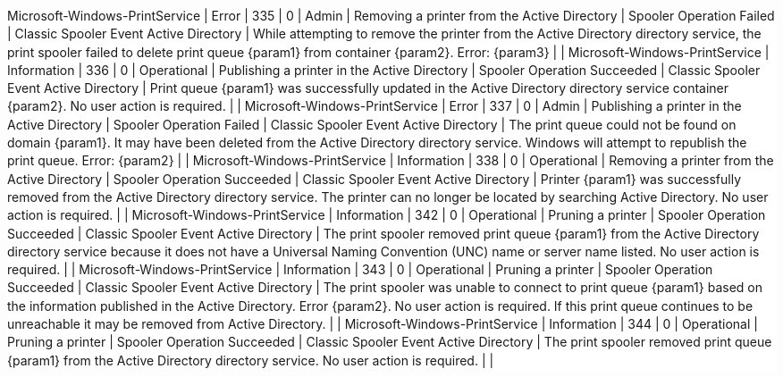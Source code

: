 Microsoft-Windows-PrintService  |  Error        |  335       |  0        |  Admin        |  Removing a printer from the Active Directory                   |  Spooler Operation Failed        |  Classic Spooler Event Active Directory                                 |  While attempting to remove the printer from the Active Directory directory service, the print spooler failed to delete print queue {param1} from container {param2}. Error: {param3}                                                                                                                                                                                                                                                                                                                                 |                          |
Microsoft-Windows-PrintService  |  Information  |  336       |  0        |  Operational  |  Publishing a printer in the Active Directory                   |  Spooler Operation Succeeded     |  Classic Spooler Event Active Directory                                 |  Print queue {param1} was successfully updated in the Active Directory directory service container {param2}. No user action is required.                                                                                                                                                                                                                                                                                                                                                                              |                          |
Microsoft-Windows-PrintService  |  Error        |  337       |  0        |  Admin        |  Publishing a printer in the Active Directory                   |  Spooler Operation Failed        |  Classic Spooler Event Active Directory                                 |  The print queue could not be found on domain {param1}. It may have been deleted from the Active Directory directory service. Windows will attempt to republish the print queue. Error: {param2}                                                                                                                                                                                                                                                                                                                      |                          |
Microsoft-Windows-PrintService  |  Information  |  338       |  0        |  Operational  |  Removing a printer from the Active Directory                   |  Spooler Operation Succeeded     |  Classic Spooler Event Active Directory                                 |  Printer {param1} was successfully removed from the Active Directory directory service. The printer can no longer be located by searching Active Directory. No user action is required.                                                                                                                                                                                                                                                                                                                               |                          |
Microsoft-Windows-PrintService  |  Information  |  342       |  0        |  Operational  |  Pruning a printer                                              |  Spooler Operation Succeeded     |  Classic Spooler Event Active Directory                                 |  The print spooler removed print queue {param1} from the Active Directory directory service because it does not have a Universal Naming Convention (UNC) name or server name listed. No user action is required.                                                                                                                                                                                                                                                                                                      |                          |
Microsoft-Windows-PrintService  |  Information  |  343       |  0        |  Operational  |  Pruning a printer                                              |  Spooler Operation Succeeded     |  Classic Spooler Event Active Directory                                 |  The print spooler was unable to connect to print queue {param1} based on the information published in the Active Directory. Error {param2}. No user action is required. If this print queue continues to be unreachable it may be removed from Active Directory.                                                                                                                                                                                                                                                     |                          |
Microsoft-Windows-PrintService  |  Information  |  344       |  0        |  Operational  |  Pruning a printer                                              |  Spooler Operation Succeeded     |  Classic Spooler Event Active Directory                                 |  The print spooler removed print queue {param1} from the Active Directory directory service. No user action is required.                                                                                                                                                                                                                                                                                                                                                                                              |                          |